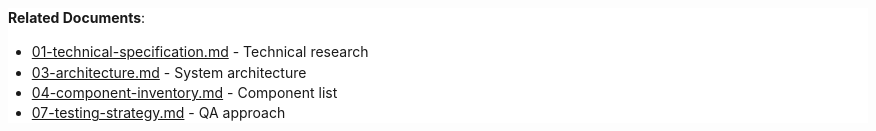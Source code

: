 **Related Documents**:
- [01-technical-specification.md](./01-technical-specification.md) - Technical research
- [03-architecture.md](./03-architecture.md) - System architecture
- [04-component-inventory.md](./04-component-inventory.md) - Component list
- [07-testing-strategy.md](./07-testing-strategy.md) - QA approach

